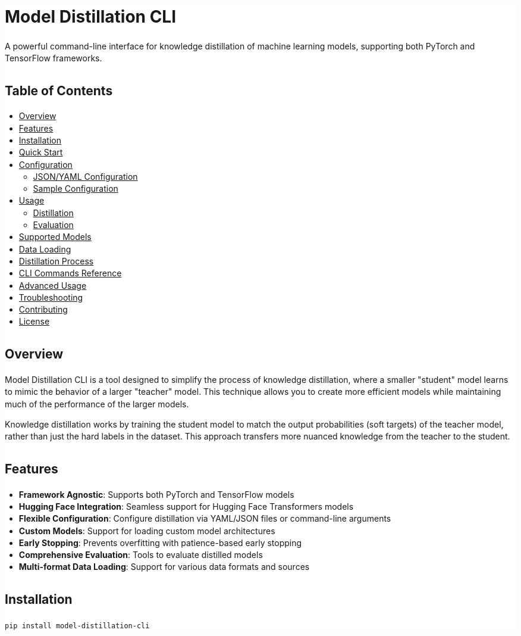 # Model Distillation CLI

A powerful command-line interface for knowledge distillation of machine learning models, supporting both PyTorch and TensorFlow frameworks.

## Table of Contents

- [Overview](#overview)
- [Features](#features)
- [Installation](#installation)
- [Quick Start](#quick-start)
- [Configuration](#configuration)
  - [JSON/YAML Configuration](#jsonyaml-configuration)
  - [Sample Configuration](#sample-configuration)
- [Usage](#usage)
  - [Distillation](#distillation)
  - [Evaluation](#evaluation)
- [Supported Models](#supported-models)
- [Data Loading](#data-loading)
- [Distillation Process](#distillation-process)
- [CLI Commands Reference](#cli-commands-reference)
- [Advanced Usage](#advanced-usage)
- [Troubleshooting](#troubleshooting)
- [Contributing](#contributing)
- [License](#license)

## Overview

Model Distillation CLI is a tool designed to simplify the process of knowledge distillation, where a smaller "student" model learns to mimic the behavior of a larger "teacher" model. This technique allows you to create more efficient models while maintaining much of the performance of the larger models.

Knowledge distillation works by training the student model to match the output probabilities (soft targets) of the teacher model, rather than just the hard labels in the dataset. This approach transfers more nuanced knowledge from the teacher to the student.

## Features

- **Framework Agnostic**: Supports both PyTorch and TensorFlow models
- **Hugging Face Integration**: Seamless support for Hugging Face Transformers models
- **Flexible Configuration**: Configure distillation via YAML/JSON files or command-line arguments
- **Custom Models**: Support for loading custom model architectures
- **Early Stopping**: Prevents overfitting with patience-based early stopping
- **Comprehensive Evaluation**: Tools to evaluate distilled models
- **Multi-format Data Loading**: Support for various data formats and sources

## Installation

```bash
pip install model-distillation-cli
```
